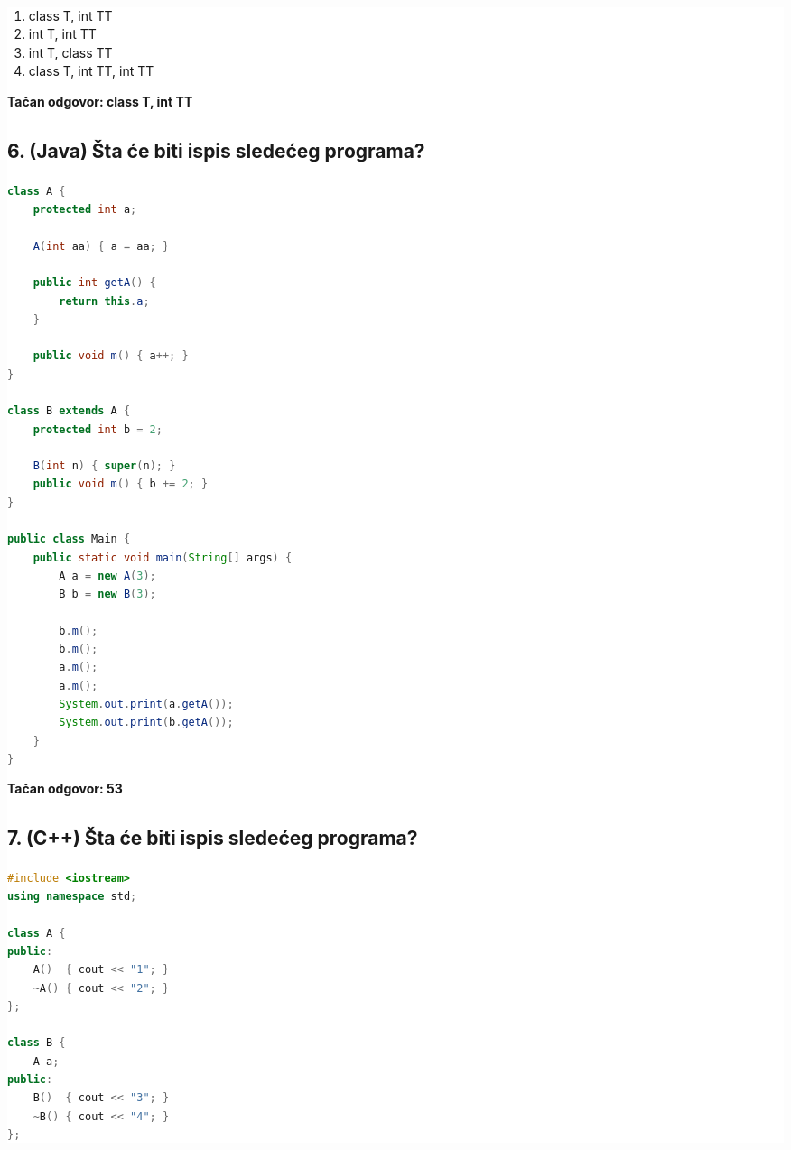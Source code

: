 1. class T, int TT
2. int T, int TT
3. int T, class TT
4. class T, int TT, int TT

**Tačan odgovor: class T, int TT**

## 6. (Java) Šta će biti ispis sledećeg programa?

```java
class A {
    protected int a;

    A(int aa) { a = aa; }

    public int getA() {
        return this.a;
    }

    public void m() { a++; }
}

class B extends A {
    protected int b = 2;

    B(int n) { super(n); }
    public void m() { b += 2; }
}

public class Main {
    public static void main(String[] args) {
        A a = new A(3);
        B b = new B(3);

        b.m();
        b.m();
        a.m();
        a.m();
        System.out.print(a.getA());
        System.out.print(b.getA());
    }
}
```

**Tačan odgovor: 53**

## 7. (C++) Šta će biti ispis sledećeg programa?

```cpp
#include <iostream>
using namespace std;

class A {
public:
    A()  { cout << "1"; }
    ~A() { cout << "2"; }
};

class B {
    A a;
public:
    B()  { cout << "3"; }
    ~B() { cout << "4"; }
};

```